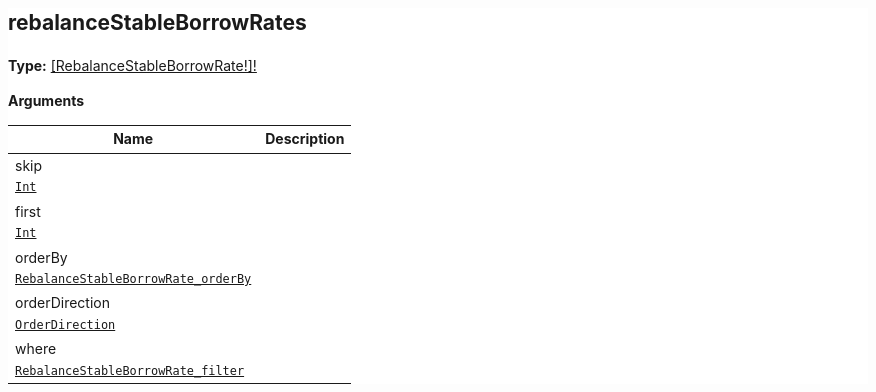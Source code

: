 ## rebalanceStableBorrowRates

**Type:** [[RebalanceStableBorrowRate!]!](/docs/Arbitrum-v3/objects#rebalancestableborrowrate)



<p style={{ marginBottom: "0.4em" }}><strong>Arguments</strong></p>

<table>
<thead><tr><th>Name</th><th>Description</th></tr></thead>
<tbody>
<tr>
<td>
skip<br />
<a href="/docs/Arbitrum-v3/scalars#int"><code>Int</code></a>
</td>
<td>

</td>
</tr>
<tr>
<td>
first<br />
<a href="/docs/Arbitrum-v3/scalars#int"><code>Int</code></a>
</td>
<td>

</td>
</tr>
<tr>
<td>
orderBy<br />
<a href="/docs/Arbitrum-v3/enums#rebalancestableborrowrate_orderby"><code>RebalanceStableBorrowRate_orderBy</code></a>
</td>
<td>

</td>
</tr>
<tr>
<td>
orderDirection<br />
<a href="/docs/Arbitrum-v3/enums#orderdirection"><code>OrderDirection</code></a>
</td>
<td>

</td>
</tr>
<tr>
<td>
where<br />
<a href="/docs/Arbitrum-v3/inputObjects#rebalancestableborrowrate_filter"><code>RebalanceStableBorrowRate_filter</code></a>
</td>
<td>
